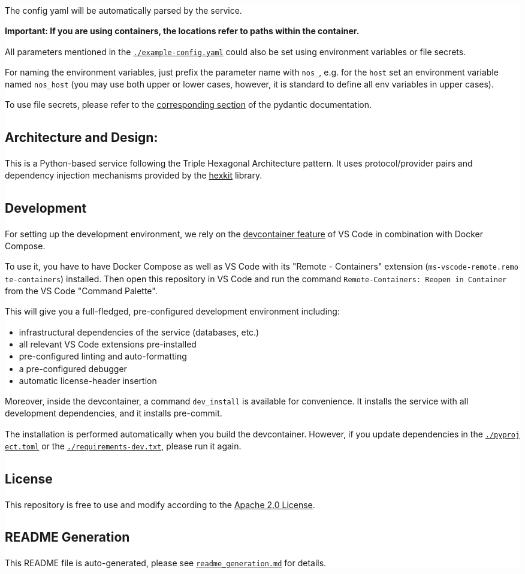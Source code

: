 The config yaml will be automatically parsed by the service.

**Important: If you are using containers, the locations refer to paths within the container.**

All parameters mentioned in the [`./example-config.yaml`](./example-config.yaml)
could also be set using environment variables or file secrets.

For naming the environment variables, just prefix the parameter name with `nos_`,
e.g. for the `host` set an environment variable named `nos_host`
(you may use both upper or lower cases, however, it is standard to define all env
variables in upper cases).

To use file secrets, please refer to the
[corresponding section](https://pydantic-docs.helpmanual.io/usage/settings/#secret-support)
of the pydantic documentation.



## Architecture and Design:


This is a Python-based service following the Triple Hexagonal Architecture pattern.
It uses protocol/provider pairs and dependency injection mechanisms provided by the
[hexkit](https://github.com/ghga-de/hexkit) library.


## Development

For setting up the development environment, we rely on the
[devcontainer feature](https://code.visualstudio.com/docs/remote/containers) of VS Code
in combination with Docker Compose.

To use it, you have to have Docker Compose as well as VS Code with its "Remote - Containers"
extension (`ms-vscode-remote.remote-containers`) installed.
Then open this repository in VS Code and run the command
`Remote-Containers: Reopen in Container` from the VS Code "Command Palette".

This will give you a full-fledged, pre-configured development environment including:
- infrastructural dependencies of the service (databases, etc.)
- all relevant VS Code extensions pre-installed
- pre-configured linting and auto-formatting
- a pre-configured debugger
- automatic license-header insertion

Moreover, inside the devcontainer, a command `dev_install` is available for convenience.
It installs the service with all development dependencies, and it installs pre-commit.

The installation is performed automatically when you build the devcontainer. However,
if you update dependencies in the [`./pyproject.toml`](./pyproject.toml) or the
[`./requirements-dev.txt`](./requirements-dev.txt), please run it again.

## License

This repository is free to use and modify according to the
[Apache 2.0 License](./LICENSE).

## README Generation

This README file is auto-generated, please see [`readme_generation.md`](./readme_generation.md)
for details.
